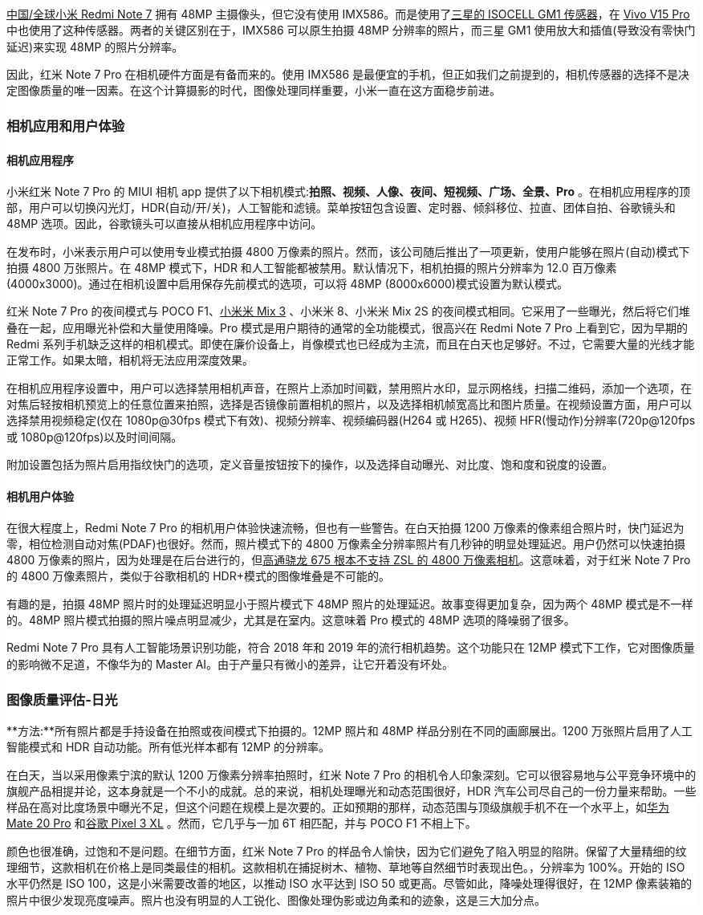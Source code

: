 [中国/全球小米 Redmi Note 7](https://www.xda-developers.com/redmi-note-7-launch-specifications-pricing-availability/) 拥有 48MP 主摄像头，但它没有使用 IMX586。而是使用了[三星的 ISOCELL GM1 传感器](https://www.xda-developers.com/samsung-32mp-48mp-isocell-camera-sensors/)，在 [Vivo V15 Pro](https://www.xda-developers.com/vivo-v15-pro-hands-on-first-impressions-review/) 中也使用了这种传感器。两者的关键区别在于，IMX586 可以原生拍摄 48MP 分辨率的照片，而三星 GM1 使用放大和插值(导致没有零快门延迟)来实现 48MP 的照片分辨率。

因此，红米 Note 7 Pro 在相机硬件方面是有备而来的。使用 IMX586 是最便宜的手机，但正如我们之前提到的，相机传感器的选择不是决定图像质量的唯一因素。在这个计算摄影的时代，图像处理同样重要，小米一直在这方面稳步前进。

### 相机应用和用户体验

#### 相机应用程序

小米红米 Note 7 Pro 的 MIUI 相机 app 提供了以下相机模式:**拍照、视频、人像、夜间、短视频、广场、全景、Pro** 。在相机应用程序的顶部，用户可以切换闪光灯，HDR(自动/开/关)，人工智能和滤镜。菜单按钮包含设置、定时器、倾斜移位、拉直、团体自拍、谷歌镜头和 48MP 选项。因此，谷歌镜头可以直接从相机应用程序中访问。

在发布时，小米表示用户可以使用专业模式拍摄 4800 万像素的照片。然而，该公司随后推出了一项更新，使用户能够在照片(自动)模式下拍摄 4800 万张照片。在 48MP 模式下，HDR 和人工智能都被禁用。默认情况下，相机拍摄的照片分辨率为 12.0 百万像素(4000x3000)。通过在相机设置中启用保存先前模式的选项，可以将 48MP (8000x6000)模式设置为默认模式。

红米 Note 7 Pro 的夜间模式与 POCO F1、[小米米 Mix 3](https://www.xda-developers.com/xiaomi-mi-mix-3-review-proof-that-xiaomi-can-do-premium-too/) 、小米米 8、小米米 Mix 2S 的夜间模式相同。它采用了一些曝光，然后将它们堆叠在一起，应用曝光补偿和大量使用降噪。Pro 模式是用户期待的通常的全功能模式，很高兴在 Redmi Note 7 Pro 上看到它，因为早期的 Redmi 系列手机缺乏这样的相机模式。即使在廉价设备上，肖像模式也已经成为主流，而且在白天也足够好。不过，它需要大量的光线才能正常工作。如果太暗，相机将无法应用深度效果。

在相机应用程序设置中，用户可以选择禁用相机声音，在照片上添加时间戳，禁用照片水印，显示网格线，扫描二维码，添加一个选项，在对焦后轻按相机预览上的任意位置来拍照，选择是否镜像前置相机的照片，以及选择相机帧宽高比和图片质量。在视频设置方面，用户可以选择禁用视频稳定(仅在 1080p@30fps 模式下有效)、视频分辨率、视频编码器(H264 或 H265)、视频 HFR(慢动作)分辨率(720p@120fps 或 1080p@120fps)以及时间间隔。

附加设置包括为照片启用指纹快门的选项，定义音量按钮按下的操作，以及选择自动曝光、对比度、饱和度和锐度的设置。

#### 相机用户体验

在很大程度上，Redmi Note 7 Pro 的相机用户体验快速流畅，但也有一些警告。在白天拍摄 1200 万像素的像素组合照片时，快门延迟为零，相位检测自动对焦(PDAF)也很好。然而，照片模式下的 4800 万像素全分辨率照片有几秒钟的明显处理延迟。用户仍然可以快速拍摄 4800 万像素的照片，因为处理是在后台进行的，但[高通骁龙 675 根本不支持 ZSL 的 4800 万像素相机](https://www.qualcomm.com/products/snapdragon-675-mobile-platform)。这意味着，对于红米 Note 7 Pro 的 4800 万像素照片，类似于谷歌相机的 HDR+模式的图像堆叠是不可能的。

有趣的是，拍摄 48MP 照片时的处理延迟明显小于照片模式下 48MP 照片的处理延迟。故事变得更加复杂，因为两个 48MP 模式是不一样的。48MP 照片模式拍摄的照片噪点明显减少，尤其是在室内。这意味着 Pro 模式的 48MP 选项的降噪弱了很多。

Redmi Note 7 Pro 具有人工智能场景识别功能，符合 2018 年和 2019 年的流行相机趋势。这个功能只在 12MP 模式下工作，它对图像质量的影响微不足道，不像华为的 Master AI。由于产量只有微小的差异，让它开着没有坏处。

### 图像质量评估-日光

**方法:**所有照片都是手持设备在拍照或夜间模式下拍摄的。12MP 照片和 48MP 样品分别在不同的画廊展出。1200 万张照片启用了人工智能模式和 HDR 自动功能。所有低光样本都有 12MP 的分辨率。

在白天，当以采用像素宁滨的默认 1200 万像素分辨率拍照时，红米 Note 7 Pro 的相机令人印象深刻。它可以很容易地与公平竞争环境中的旗舰产品相提并论，这本身就是一个不小的成就。总的来说，相机处理曝光和动态范围很好，HDR 汽车公司尽自己的一份力量来帮助。一些样品在高对比度场景中曝光不足，但这个问题在规模上是次要的。正如预期的那样，动态范围与顶级旗舰手机不在一个水平上，如[华为 Mate 20 Pro](https://www.xda-developers.com/huawei-mate-20-pro-review/) 和[谷歌 Pixel 3 XL](https://www.xda-developers.com/google-pixel-3-xl-camera-software-design-pixel-stand/) 。然而，它几乎与一加 6T 相匹配，并与 POCO F1 不相上下。

颜色也很准确，过饱和不是问题。在细节方面，红米 Note 7 Pro 的样品令人愉快，因为它们避免了陷入明显的陷阱。保留了大量精细的纹理细节，这款相机在价格上是同类最佳的相机。这款相机在捕捉树木、植物、草地等自然细节时表现出色。，分辨率为 100%。开始的 ISO 水平仍然是 ISO 100，这是小米需要改善的地区，以推动 ISO 水平达到 ISO 50 或更高。尽管如此，降噪处理得很好，在 12MP 像素装箱的照片中很少发现亮度噪声。照片也没有明显的人工锐化、图像处理伪影或边角柔和的迹象，这是三大加分点。
